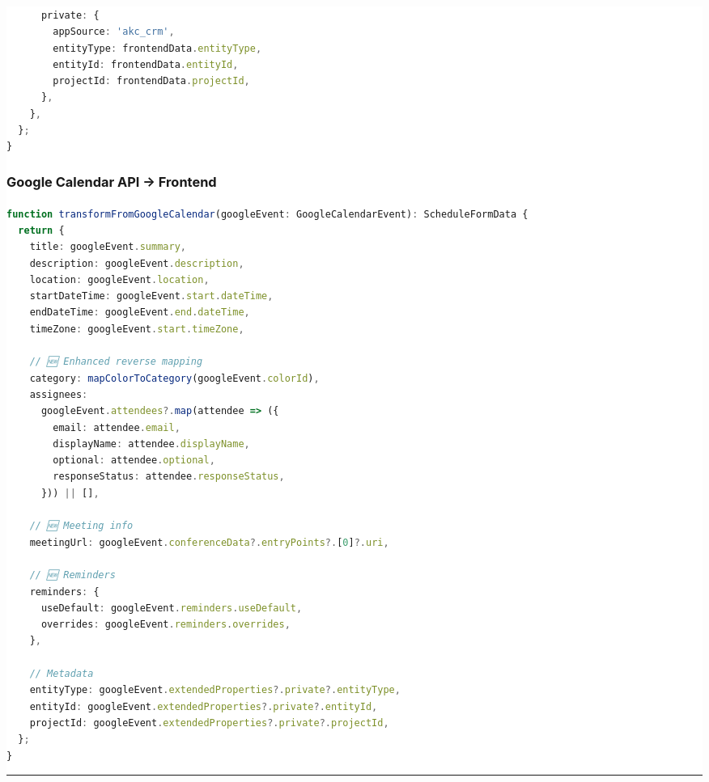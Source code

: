 ```typescript
      private: {
        appSource: 'akc_crm',
        entityType: frontendData.entityType,
        entityId: frontendData.entityId,
        projectId: frontendData.projectId,
      },
    },
  };
}
```

### **Google Calendar API → Frontend**

```typescript
function transformFromGoogleCalendar(googleEvent: GoogleCalendarEvent): ScheduleFormData {
  return {
    title: googleEvent.summary,
    description: googleEvent.description,
    location: googleEvent.location,
    startDateTime: googleEvent.start.dateTime,
    endDateTime: googleEvent.end.dateTime,
    timeZone: googleEvent.start.timeZone,

    // 🆕 Enhanced reverse mapping
    category: mapColorToCategory(googleEvent.colorId),
    assignees:
      googleEvent.attendees?.map(attendee => ({
        email: attendee.email,
        displayName: attendee.displayName,
        optional: attendee.optional,
        responseStatus: attendee.responseStatus,
      })) || [],

    // 🆕 Meeting info
    meetingUrl: googleEvent.conferenceData?.entryPoints?.[0]?.uri,

    // 🆕 Reminders
    reminders: {
      useDefault: googleEvent.reminders.useDefault,
      overrides: googleEvent.reminders.overrides,
    },

    // Metadata
    entityType: googleEvent.extendedProperties?.private?.entityType,
    entityId: googleEvent.extendedProperties?.private?.entityId,
    projectId: googleEvent.extendedProperties?.private?.projectId,
  };
}
```

---
